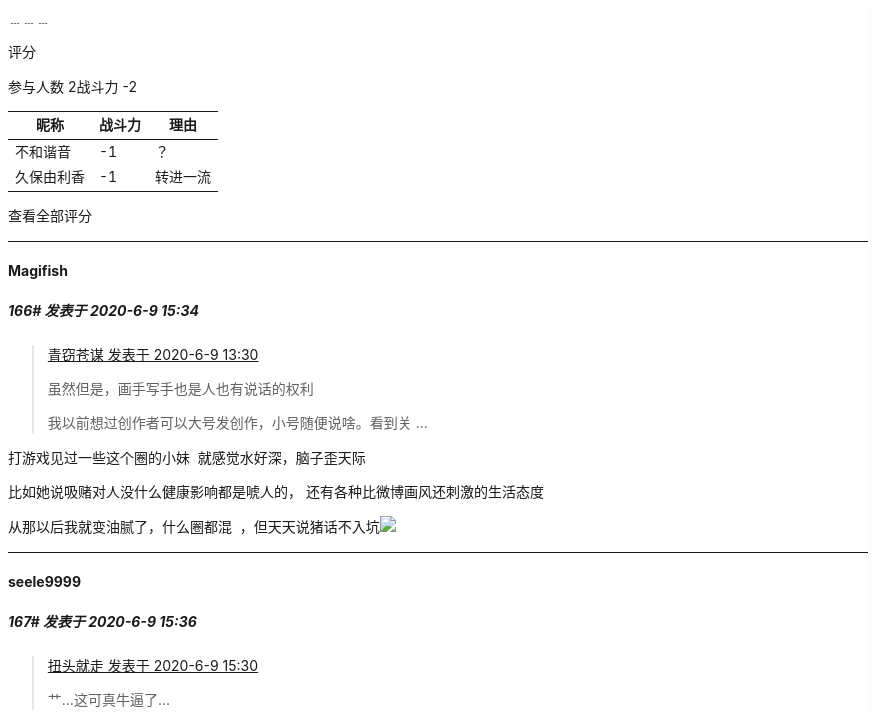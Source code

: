 

﹍﹍﹍

评分





 参与人数 2战斗力 -2

|昵称|战斗力|理由|
|----|---|---|
| 不和谐音|-1|？|
| 久保由利香|-1|转进一流|



查看全部评分






-----

####  Magifish  
##### 166#       发表于 2020-6-9 15:34



<blockquote><a href="httphttps://bbs.saraba1st.com/2b/forum.php?mod=redirect&amp;goto=findpost&amp;pid=47734171&amp;ptid=1940592" target="_blank">青窃苍谋 发表于 2020-6-9 13:30</a>

虽然但是，画手写手也是人也有说话的权利

我以前想过创作者可以大号发创作，小号随便说啥。看到关 ...</blockquote>
打游戏见过一些这个圈的小妹  就感觉水好深，脑子歪天际


比如她说吸赌对人没什么健康影响都是唬人的， 还有各种比微博画风还刺激的生活态度


从那以后我就变油腻了，什么圈都混  ，但天天说猪话不入坑<img src="https://static.saraba1st.com/image/smiley/face2017/238.png" referrerpolicy="no-referrer">







-----

####  seele9999  
##### 167#       发表于 2020-6-9 15:36



<blockquote><a href="httphttps://bbs.saraba1st.com/2b/forum.php?mod=redirect&amp;goto=findpost&amp;pid=47736142&amp;ptid=1940592" target="_blank">扭头就走 发表于 2020-6-9 15:30</a>

艹…这可真牛逼了…

